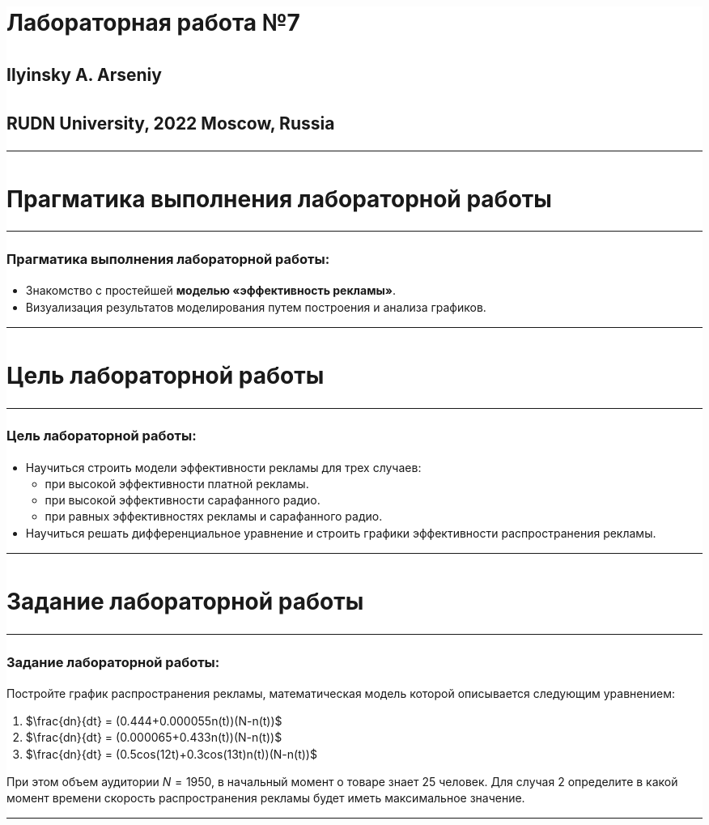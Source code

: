 # Лабораторная работа №7
## Ilyinsky A. Arseniy 
## RUDN University, 2022 Moscow, Russia

---

# Прагматика выполнения лабораторной работы

---

### Прагматика выполнения лабораторной работы:
- Знакомство с простейшей **моделью «эффективность рекламы»**.
- Визуализация результатов моделирования путем построения и анализа графиков.

---

# Цель лабораторной работы

---

### Цель лабораторной работы:
- Научиться строить модели эффективности рекламы для трех случаев:
    - при высокой эффективности платной рекламы.
    - при высокой эффективности сарафанного радио.
    - при равных эффективностях рекламы и сарафанного радио.
- Научиться решать дифференциальное уравнение и строить графики эффективности распространения рекламы.


---

# Задание лабораторной работы

---

### Задание лабораторной работы:
Постройте график распространения рекламы, математическая модель которой описывается следующим уравнением:
1. $\frac{dn}{dt} = (0.444+0.000055n(t))(N-n(t))$
2. $\frac{dn}{dt} = (0.000065+0.433n(t))(N-n(t))$
3. $\frac{dn}{dt} = (0.5cos(12t)+0.3cos(13t)n(t))(N-n(t))$

При этом объем аудитории $N = 1950$, в начальный момент о товаре знает $25$ человек. Для случая $2$ определите в какой момент времени скорость распространения рекламы будет иметь максимальное значение.

---